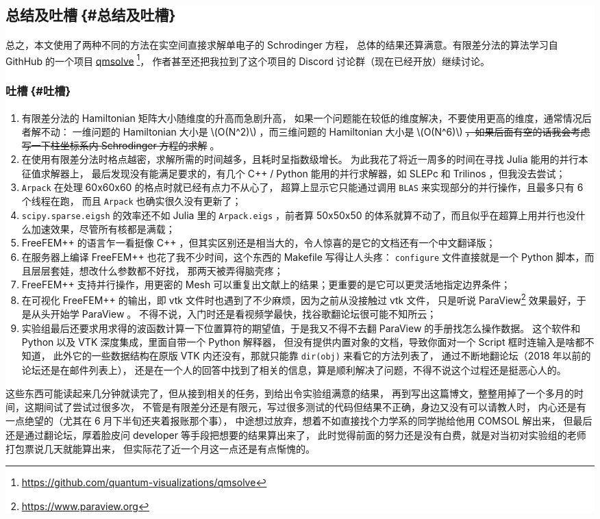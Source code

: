 
## 总结及吐槽 {#总结及吐槽}

总之，本文使用了两种不同的方法在实空间直接求解单电子的 Schrodinger 方程，
总体的结果还算满意。有限差分法的算法学习自 GithHub 的一个项目
[qmsolve](https://github.com/quantum-visualizations/qmsolve)&nbsp;[^fn:9]，
作者甚至还把我拉到了这个项目的 Discord 讨论群（现在已经开放）继续讨论。


### 吐槽 {#吐槽}

1.  有限差分法的 Hamiltonian 矩阵大小随维度的升高而急剧升高，
    如果一个问题能在较低的维度解决，不要使用更高的维度，通常情况后者解不动：
    一维问题的 Hamiltonian 大小是 \\(O(N^2)\\) ，而三维问题的 Hamiltonian 大小是 \\(O(N^6)\\)
    ~~，如果后面有空的话我会考虑写一下柱坐标系内 Schrodinger 方程的求解~~ 。
2.  在使用有限差分法时格点越密，求解所需的时间越多，且耗时呈指数级增长。
    为此我花了将近一周多的时间在寻找 Julia 能用的并行本征值求解器上，
    最后发现没有能满足要求的，有几个 C++ / Python 能用的并行求解器，如 SLEPc 和 Trilinos ，但我没去尝试；
3.  `Arpack` 在处理 60x60x60 的格点时就已经有点力不从心了，
    超算上显示它只能通过调用 `BLAS` 来实现部分的并行操作，且最多只有 6 个线程在跑，
    而且 `Arpack` 也确实很久没有更新了；
4.  `scipy.sparse.eigsh` 的效率还不如 Julia 里的 `Arpack.eigs` ，前者算 50x50x50
    的体系就算不动了，而且似乎在超算上用并行也没什么加速效果，尽管所有核都是满载；
5.  FreeFEM++ 的语言乍一看挺像 C++ ，但其实区别还是相当大的，令人惊喜的是它的文档还有一个中文翻译版；
6.  在服务器上编译 FreeFEM++ 也花了我不少时间，这个东西的 Makefile 写得让人头疼：
    `configure` 文件直接就是一个 Python 脚本，而且层层套娃，想改什么参数都不好找，
    那两天被弄得脑壳疼；
7.  FreeFEM++ 支持并行操作，用更密的 Mesh 可以重复出文献上的结果；更重要的是它可以更灵活地指定边界条件；
8.  在可视化 FreeFEM++ 的输出，即 vtk 文件时也遇到了不少麻烦，因为之前从没接触过 vtk 文件，
    只是听说 ParaView[^fn:10] 效果最好，于是从头开始学 ParaView 。
    不得不说，入门时还是看视频学最快，找谷歌翻论坛很可能不知所云；
9.  实验组最后还要求用求得的波函数计算一下位置算符的期望值，于是我又不得不去翻 ParaView 的手册找怎么操作数据。
    这个软件和 Python 以及 VTK 深度集成，里面自带一个 Python 解释器，
    但没有提供内置对象的文档，导致你面对一个 Script 框时连输入是啥都不知道，
    此外它的一些数据结构在原版 VTK 内还没有，那就只能靠 `dir(obj)` 来看它的方法列表了，
    通过不断地翻论坛（2018 年以前的论坛还是在邮件列表上），
    还是在一个人的回答中找到了相关的信息，算是顺利解决了问题，不得不说这个过程还是挺恶心人的。

这些东西可能读起来几分钟就读完了，但从接到相关的任务，到给出令实验组满意的结果，
再到写出这篇博文，整整用掉了一个多月的时间，这期间试了尝试过很多次，
不管是有限差分还是有限元，写过很多测试的代码但结果不正确，身边又没有可以请教人时，
内心还是有一点绝望的（尤其在 6 月下半旬还夹着报账那个事），
中途想过放弃，想着不如直接找个力学系的同学抛给他用 COMSOL 解出来，
但最后还是通过翻论坛，厚着脸皮问 developer 等手段把想要的结果算出来了，
此时觉得前面的努力还是没有白费，就是对当初对实验组的老师打包票说几天就能算出来，
但实际花了近一个月这一点还是有点惭愧的。

[^fn:1]: <https://en.wikipedia.org/wiki/Particle%5Fin%5Fa%5Fbox>
[^fn:2]: <https://en.wikipedia.org/wiki/Finite%5Fdifference%5Fcoefficient>
[^fn:3]: <https://www.sciencedirect.com/science/article/pii/S0039602899006688>
[^fn:4]: <https://en.wikipedia.org/wiki/Kronecker%5Fsum%5Fof%5Fdiscrete%5FLaplacians>
[^fn:5]: <https://en.wikipedia.org/wiki/Weak%5Fformulation#Example%5F2:%5FPoisson's%5Fequation%20>
[^fn:6]: <https://en.wikiversity.org/wiki/User:Tclamb/FEniCS#Quantum%5FHarmonic%5FOscillator>
[^fn:7]: <https://freefem.org>
[^fn:8]: <https://slepc.upv.es>
[^fn:9]: <https://github.com/quantum-visualizations/qmsolve>
[^fn:10]: <https://www.paraview.org>
